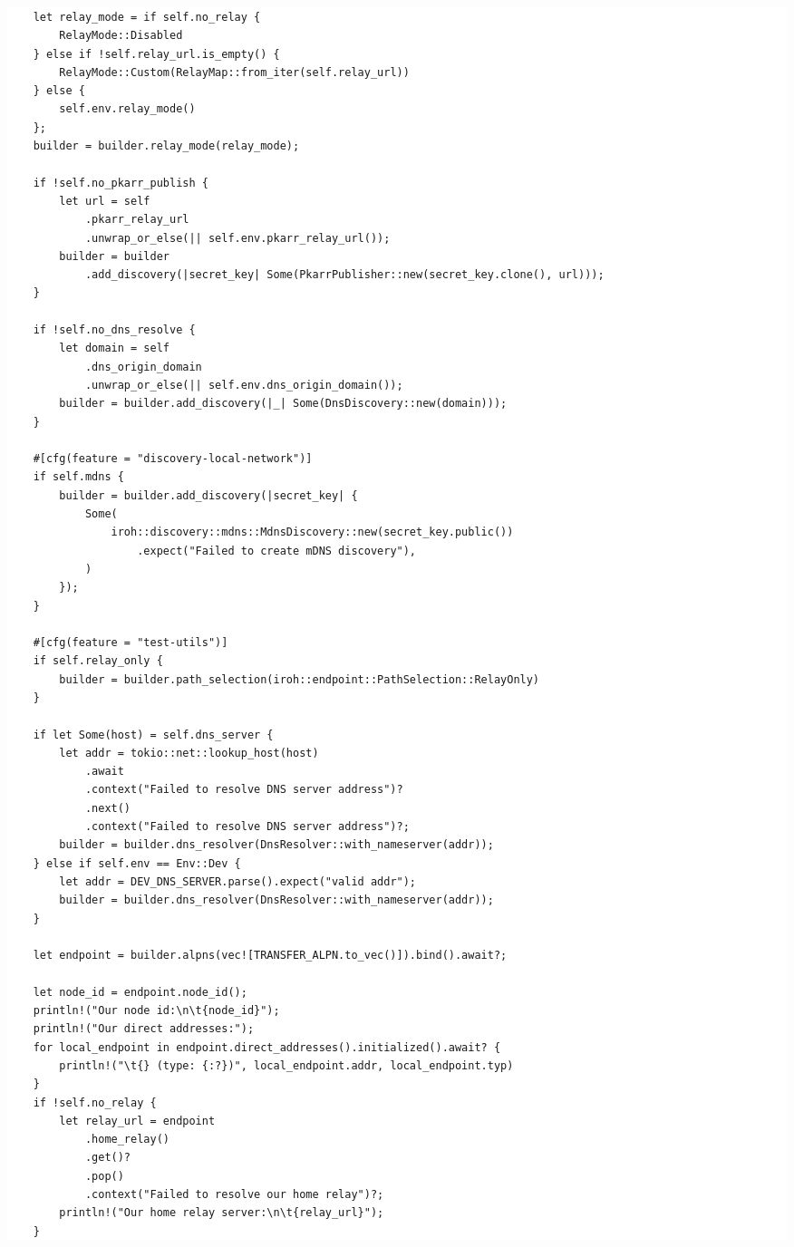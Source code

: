         let relay_mode = if self.no_relay {
            RelayMode::Disabled
        } else if !self.relay_url.is_empty() {
            RelayMode::Custom(RelayMap::from_iter(self.relay_url))
        } else {
            self.env.relay_mode()
        };
        builder = builder.relay_mode(relay_mode);

        if !self.no_pkarr_publish {
            let url = self
                .pkarr_relay_url
                .unwrap_or_else(|| self.env.pkarr_relay_url());
            builder = builder
                .add_discovery(|secret_key| Some(PkarrPublisher::new(secret_key.clone(), url)));
        }

        if !self.no_dns_resolve {
            let domain = self
                .dns_origin_domain
                .unwrap_or_else(|| self.env.dns_origin_domain());
            builder = builder.add_discovery(|_| Some(DnsDiscovery::new(domain)));
        }

        #[cfg(feature = "discovery-local-network")]
        if self.mdns {
            builder = builder.add_discovery(|secret_key| {
                Some(
                    iroh::discovery::mdns::MdnsDiscovery::new(secret_key.public())
                        .expect("Failed to create mDNS discovery"),
                )
            });
        }

        #[cfg(feature = "test-utils")]
        if self.relay_only {
            builder = builder.path_selection(iroh::endpoint::PathSelection::RelayOnly)
        }

        if let Some(host) = self.dns_server {
            let addr = tokio::net::lookup_host(host)
                .await
                .context("Failed to resolve DNS server address")?
                .next()
                .context("Failed to resolve DNS server address")?;
            builder = builder.dns_resolver(DnsResolver::with_nameserver(addr));
        } else if self.env == Env::Dev {
            let addr = DEV_DNS_SERVER.parse().expect("valid addr");
            builder = builder.dns_resolver(DnsResolver::with_nameserver(addr));
        }

        let endpoint = builder.alpns(vec![TRANSFER_ALPN.to_vec()]).bind().await?;

        let node_id = endpoint.node_id();
        println!("Our node id:\n\t{node_id}");
        println!("Our direct addresses:");
        for local_endpoint in endpoint.direct_addresses().initialized().await? {
            println!("\t{} (type: {:?})", local_endpoint.addr, local_endpoint.typ)
        }
        if !self.no_relay {
            let relay_url = endpoint
                .home_relay()
                .get()?
                .pop()
                .context("Failed to resolve our home relay")?;
            println!("Our home relay server:\n\t{relay_url}");
        }